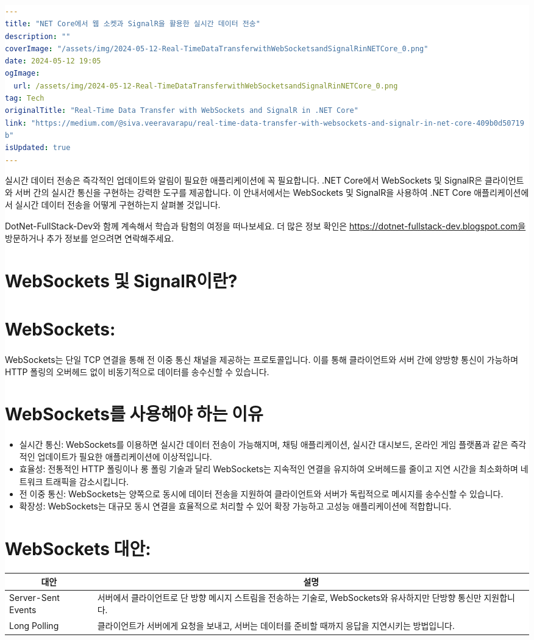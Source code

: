 ```yaml
---
title: "NET Core에서 웹 소켓과 SignalR을 활용한 실시간 데이터 전송"
description: ""
coverImage: "/assets/img/2024-05-12-Real-TimeDataTransferwithWebSocketsandSignalRinNETCore_0.png"
date: 2024-05-12 19:05
ogImage: 
  url: /assets/img/2024-05-12-Real-TimeDataTransferwithWebSocketsandSignalRinNETCore_0.png
tag: Tech
originalTitle: "Real-Time Data Transfer with WebSockets and SignalR in .NET Core"
link: "https://medium.com/@siva.veeravarapu/real-time-data-transfer-with-websockets-and-signalr-in-net-core-409b0d50719b"
isUpdated: true
---
```





실시간 데이터 전송은 즉각적인 업데이트와 알림이 필요한 애플리케이션에 꼭 필요합니다. .NET Core에서 WebSockets 및 SignalR은 클라이언트와 서버 간의 실시간 통신을 구현하는 강력한 도구를 제공합니다. 이 안내서에서는 WebSockets 및 SignalR을 사용하여 .NET Core 애플리케이션에서 실시간 데이터 전송을 어떻게 구현하는지 살펴볼 것입니다.

DotNet-FullStack-Dev와 함께 계속해서 학습과 탐험의 여정을 떠나보세요. 더 많은 정보 확인은 https://dotnet-fullstack-dev.blogspot.com을 방문하거나 추가 정보를 얻으려면 연락해주세요.

# WebSockets 및 SignalR이란?

# WebSockets:



WebSockets는 단일 TCP 연결을 통해 전 이중 통신 채널을 제공하는 프로토콜입니다. 이를 통해 클라이언트와 서버 간에 양방향 통신이 가능하며 HTTP 폴링의 오버헤드 없이 비동기적으로 데이터를 송수신할 수 있습니다.

# WebSockets를 사용해야 하는 이유

- 실시간 통신: WebSockets를 이용하면 실시간 데이터 전송이 가능해지며, 채팅 애플리케이션, 실시간 대시보드, 온라인 게임 플랫폼과 같은 즉각적인 업데이트가 필요한 애플리케이션에 이상적입니다.
- 효율성: 전통적인 HTTP 폴링이나 롱 폴링 기술과 달리 WebSockets는 지속적인 연결을 유지하여 오버헤드를 줄이고 지연 시간을 최소화하며 네트워크 트래픽을 감소시킵니다.
- 전 이중 통신: WebSockets는 양쪽으로 동시에 데이터 전송을 지원하여 클라이언트와 서버가 독립적으로 메시지를 송수신할 수 있습니다.
- 확장성: WebSockets는 대규모 동시 연결을 효율적으로 처리할 수 있어 확장 가능하고 고성능 애플리케이션에 적합합니다.

# WebSockets 대안:

| **대안**                  | **설명**                                                                                                    |
|-----------------------|---------------------------------------------------------------------------------------------------------|
| Server-Sent Events    | 서버에서 클라이언트로 단 방향 메시지 스트림을 전송하는 기술로, WebSockets와 유사하지만 단방향 통신만 지원합니다.   |
| Long Polling           | 클라이언트가 서버에게 요청을 보내고, 서버는 데이터를 준비할 때까지 응답을 지연시키는 방법입니다.                  |
